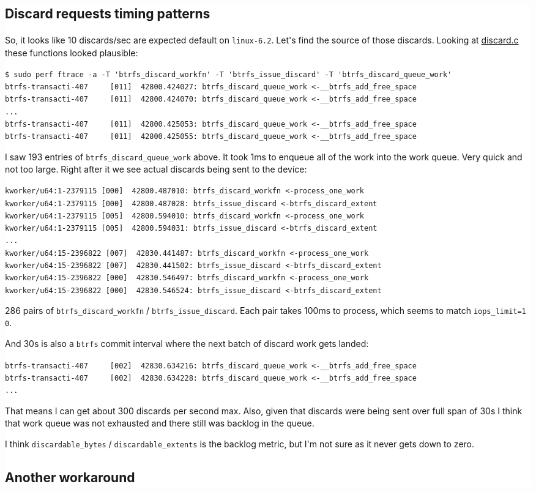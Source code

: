 ## Discard requests timing patterns

So, it looks like 10 discards/sec are expected default on `linux-6.2`.
Let's find the source of those discards. Looking at
[discard.c](https://git.kernel.org/pub/scm/linux/kernel/git/torvalds/linux.git/tree/fs/btrfs/discard.c)
these functions looked plausible:

```
$ sudo perf ftrace -a -T 'btrfs_discard_workfn' -T 'btrfs_issue_discard' -T 'btrfs_discard_queue_work'
btrfs-transacti-407     [011]  42800.424027: btrfs_discard_queue_work <-__btrfs_add_free_space
btrfs-transacti-407     [011]  42800.424070: btrfs_discard_queue_work <-__btrfs_add_free_space
...
btrfs-transacti-407     [011]  42800.425053: btrfs_discard_queue_work <-__btrfs_add_free_space
btrfs-transacti-407     [011]  42800.425055: btrfs_discard_queue_work <-__btrfs_add_free_space
```

I saw 193 entries of `btrfs_discard_queue_work` above. It took 1ms to
enqueue all of the work into the work queue. Very quick and not too
large. Right after it we see actual discards being sent to the device:

```
kworker/u64:1-2379115 [000]  42800.487010: btrfs_discard_workfn <-process_one_work
kworker/u64:1-2379115 [000]  42800.487028: btrfs_issue_discard <-btrfs_discard_extent
kworker/u64:1-2379115 [005]  42800.594010: btrfs_discard_workfn <-process_one_work
kworker/u64:1-2379115 [005]  42800.594031: btrfs_issue_discard <-btrfs_discard_extent
...
kworker/u64:15-2396822 [007]  42830.441487: btrfs_discard_workfn <-process_one_work
kworker/u64:15-2396822 [007]  42830.441502: btrfs_issue_discard <-btrfs_discard_extent
kworker/u64:15-2396822 [000]  42830.546497: btrfs_discard_workfn <-process_one_work
kworker/u64:15-2396822 [000]  42830.546524: btrfs_issue_discard <-btrfs_discard_extent
```

286 pairs of `btrfs_discard_workfn` / `btrfs_issue_discard`.
Each pair takes 100ms to process, which seems to match `iops_limit=10`.

And 30s is also a `btrfs` commit interval where the next batch of
discard work gets landed:

```
btrfs-transacti-407     [002]  42830.634216: btrfs_discard_queue_work <-__btrfs_add_free_space
btrfs-transacti-407     [002]  42830.634228: btrfs_discard_queue_work <-__btrfs_add_free_space
...
```

That means I can get about 300 discards per second max. Also, given that
discards were being sent over full span of 30s I think that work queue
was not exhausted and there still was backlog in the queue.

I think  `discardable_bytes` / `discardable_extents` is the backlog
metric, but I'm not sure as it never gets down to zero.

## Another workaround
